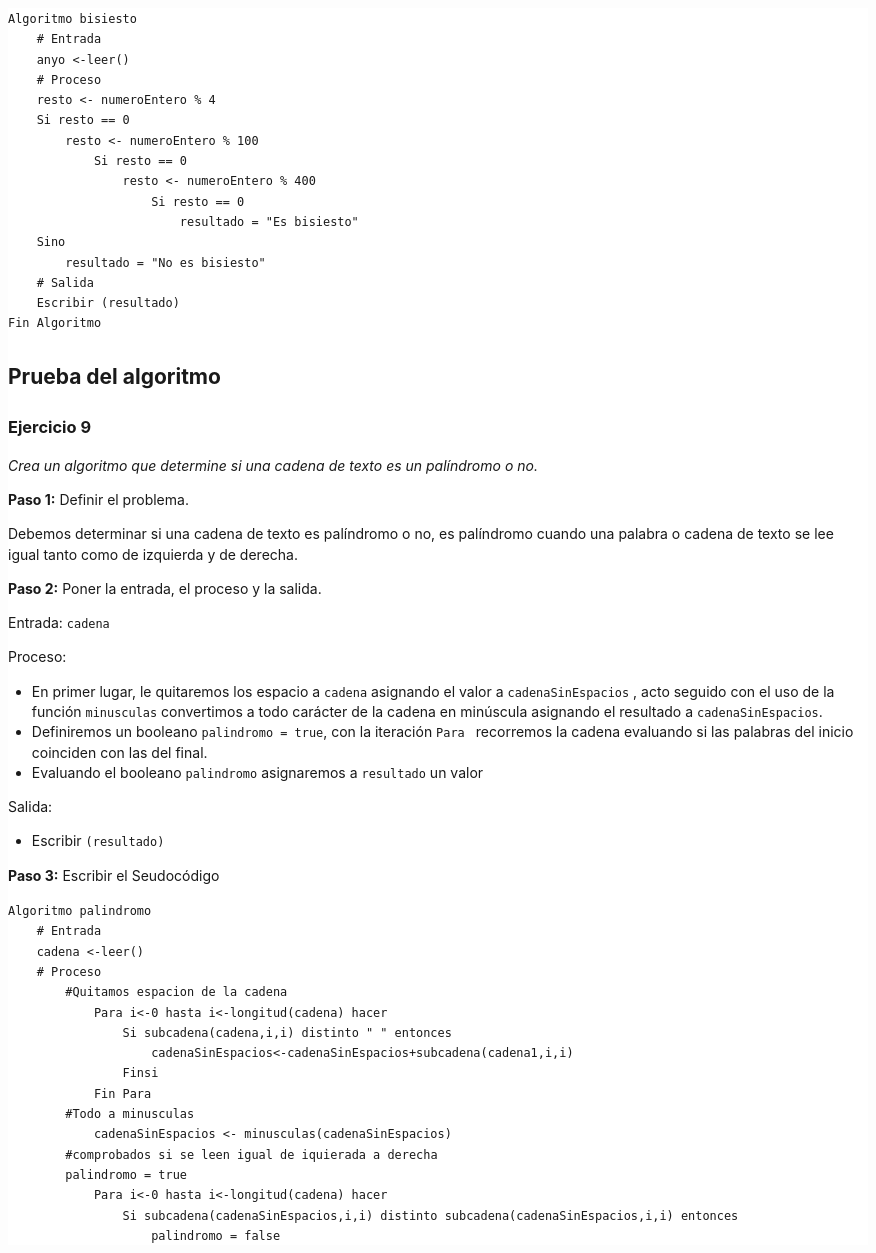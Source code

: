 ```
Algoritmo bisiesto 
	# Entrada
	anyo <-leer()
	# Proceso
	resto <- numeroEntero % 4
	Si resto == 0
		resto <- numeroEntero % 100
			Si resto == 0
				resto <- numeroEntero % 400
					Si resto == 0
						resultado = "Es bisiesto"
    Sino
   		resultado = "No es bisiesto"
	# Salida
	Escribir (resultado)
Fin Algoritmo
```

## Prueba del algoritmo

### Ejercicio 9
*Crea un algoritmo que determine si una cadena de texto es un palíndromo o no.* 

**Paso 1:** Definir el problema.

Debemos determinar si  una cadena de texto es palíndromo o no, es palíndromo cuando una palabra o cadena de texto se lee igual tanto como de izquierda y de derecha.



**Paso 2:** Poner la entrada, el proceso y la salida.

Entrada: `cadena` 

Proceso:  

- En primer lugar, le quitaremos los espacio a `cadena` asignando el valor a `cadenaSinEspacios`  , acto seguido con el uso de la función `minusculas` convertimos a todo carácter de la cadena en minúscula asignando el resultado a `cadenaSinEspacios`.
- Definiremos un booleano `palindromo = true`, con la iteración `Para ` recorremos la cadena evaluando si las palabras del inicio coinciden con las del final.
- Evaluando el booleano `palindromo` asignaremos a `resultado` un valor

Salida:

- Escribir `(resultado)`

**Paso 3:** Escribir el Seudocódigo

```
Algoritmo palindromo
	# Entrada
	cadena <-leer()
	# Proceso
		#Quitamos espacion de la cadena
            Para i<-0 hasta i<-longitud(cadena) hacer
            	Si subcadena(cadena,i,i) distinto " " entonces
            		cadenaSinEspacios<-cadenaSinEspacios+subcadena(cadena1,i,i)
            	Finsi
            Fin Para
        #Todo a minusculas
            cadenaSinEspacios <- minusculas(cadenaSinEspacios)
        #comprobados si se leen igual de iquierada a derecha
        palindromo = true
        	Para i<-0 hasta i<-longitud(cadena) hacer
            	Si subcadena(cadenaSinEspacios,i,i) distinto subcadena(cadenaSinEspacios,i,i) entonces
            		palindromo = false
```